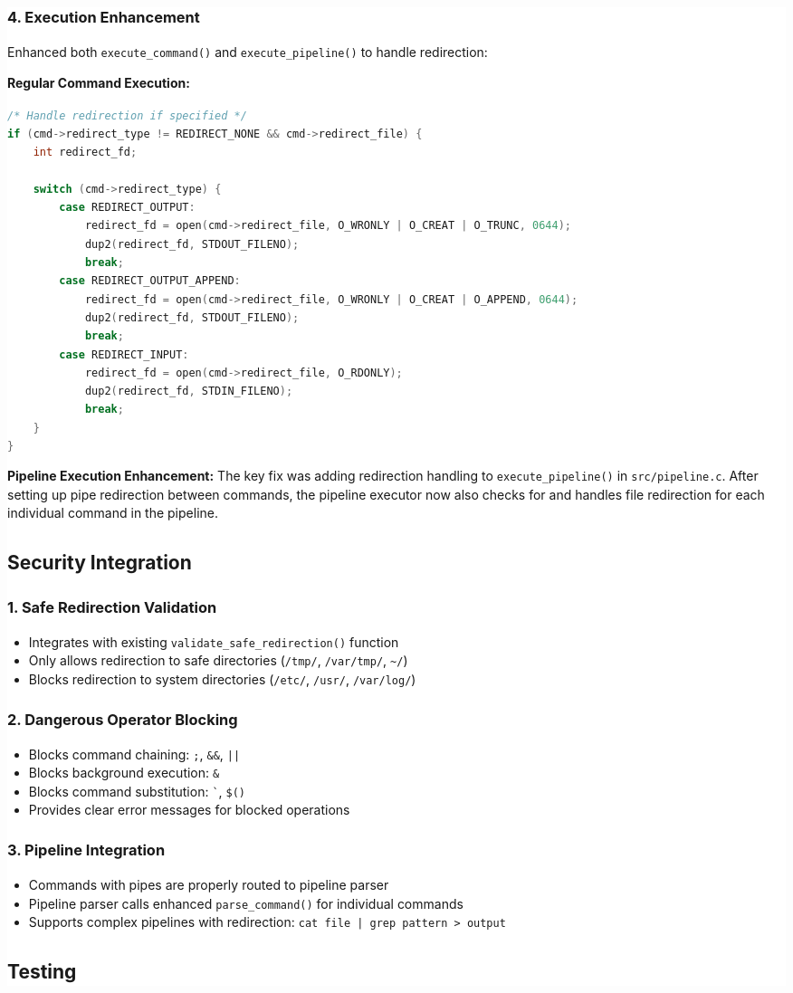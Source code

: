 ### 4. Execution Enhancement

Enhanced both `execute_command()` and `execute_pipeline()` to handle redirection:

**Regular Command Execution:**
```c
/* Handle redirection if specified */
if (cmd->redirect_type != REDIRECT_NONE && cmd->redirect_file) {
    int redirect_fd;

    switch (cmd->redirect_type) {
        case REDIRECT_OUTPUT:
            redirect_fd = open(cmd->redirect_file, O_WRONLY | O_CREAT | O_TRUNC, 0644);
            dup2(redirect_fd, STDOUT_FILENO);
            break;
        case REDIRECT_OUTPUT_APPEND:
            redirect_fd = open(cmd->redirect_file, O_WRONLY | O_CREAT | O_APPEND, 0644);
            dup2(redirect_fd, STDOUT_FILENO);
            break;
        case REDIRECT_INPUT:
            redirect_fd = open(cmd->redirect_file, O_RDONLY);
            dup2(redirect_fd, STDIN_FILENO);
            break;
    }
}
```

**Pipeline Execution Enhancement:**
The key fix was adding redirection handling to `execute_pipeline()` in `src/pipeline.c`. After setting up pipe redirection between commands, the pipeline executor now also checks for and handles file redirection for each individual command in the pipeline.

## Security Integration

### 1. Safe Redirection Validation
- Integrates with existing `validate_safe_redirection()` function
- Only allows redirection to safe directories (`/tmp/`, `/var/tmp/`, `~/`)
- Blocks redirection to system directories (`/etc/`, `/usr/`, `/var/log/`)

### 2. Dangerous Operator Blocking
- Blocks command chaining: `;`, `&&`, `||`
- Blocks background execution: `&`
- Blocks command substitution: `` ` ``, `$()`
- Provides clear error messages for blocked operations

### 3. Pipeline Integration
- Commands with pipes are properly routed to pipeline parser
- Pipeline parser calls enhanced `parse_command()` for individual commands
- Supports complex pipelines with redirection: `cat file | grep pattern > output`

## Testing
